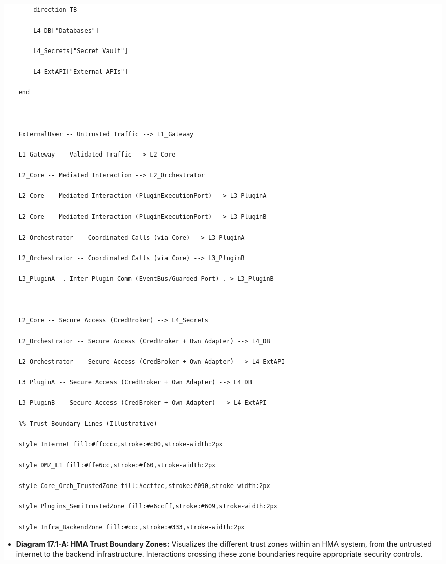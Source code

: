 ```mermaid
        direction TB

        L4_DB["Databases"]

        L4_Secrets["Secret Vault"]

        L4_ExtAPI["External APIs"]

    end

  

    ExternalUser -- Untrusted Traffic --> L1_Gateway

    L1_Gateway -- Validated Traffic --> L2_Core

    L2_Core -- Mediated Interaction --> L2_Orchestrator

    L2_Core -- Mediated Interaction (PluginExecutionPort) --> L3_PluginA

    L2_Core -- Mediated Interaction (PluginExecutionPort) --> L3_PluginB

    L2_Orchestrator -- Coordinated Calls (via Core) --> L3_PluginA

    L2_Orchestrator -- Coordinated Calls (via Core) --> L3_PluginB

    L3_PluginA -. Inter-Plugin Comm (EventBus/Guarded Port) .-> L3_PluginB

  

    L2_Core -- Secure Access (CredBroker) --> L4_Secrets

    L2_Orchestrator -- Secure Access (CredBroker + Own Adapter) --> L4_DB

    L2_Orchestrator -- Secure Access (CredBroker + Own Adapter) --> L4_ExtAPI

    L3_PluginA -- Secure Access (CredBroker + Own Adapter) --> L4_DB

    L3_PluginB -- Secure Access (CredBroker + Own Adapter) --> L4_ExtAPI

    %% Trust Boundary Lines (Illustrative)

    style Internet fill:#ffcccc,stroke:#c00,stroke-width:2px

    style DMZ_L1 fill:#ffe6cc,stroke:#f60,stroke-width:2px

    style Core_Orch_TrustedZone fill:#ccffcc,stroke:#090,stroke-width:2px

    style Plugins_SemiTrustedZone fill:#e6ccff,stroke:#609,stroke-width:2px

    style Infra_BackendZone fill:#ccc,stroke:#333,stroke-width:2px
```
*   **Diagram 17.1-A: HMA Trust Boundary Zones:** Visualizes the different trust zones within an HMA system, from the untrusted internet to the backend infrastructure. Interactions crossing these zone boundaries require appropriate security controls.
